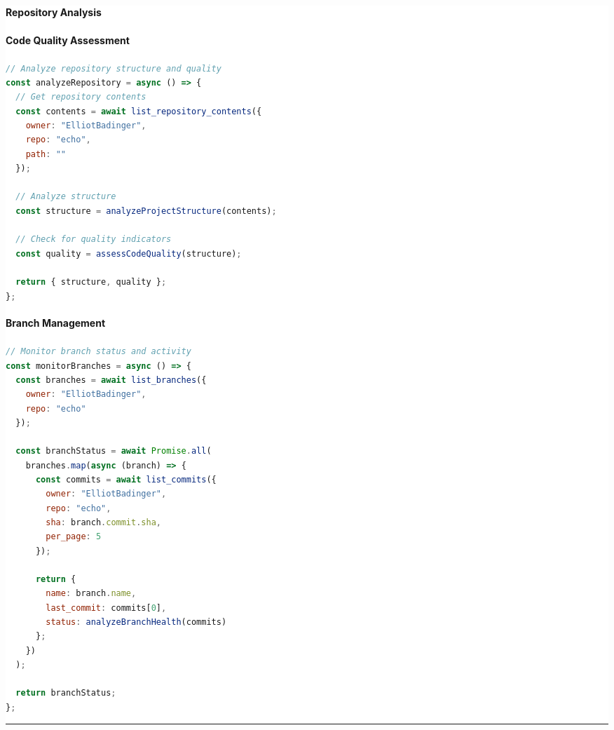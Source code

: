 #### Repository Analysis

#### Code Quality Assessment
```javascript
// Analyze repository structure and quality
const analyzeRepository = async () => {
  // Get repository contents
  const contents = await list_repository_contents({
    owner: "ElliotBadinger",
    repo: "echo",
    path: ""
  });
  
  // Analyze structure
  const structure = analyzeProjectStructure(contents);
  
  // Check for quality indicators
  const quality = assessCodeQuality(structure);
  
  return { structure, quality };
};
```

#### Branch Management
```javascript
// Monitor branch status and activity
const monitorBranches = async () => {
  const branches = await list_branches({
    owner: "ElliotBadinger",
    repo: "echo"
  });
  
  const branchStatus = await Promise.all(
    branches.map(async (branch) => {
      const commits = await list_commits({
        owner: "ElliotBadinger",
        repo: "echo",
        sha: branch.commit.sha,
        per_page: 5
      });
      
      return {
        name: branch.name,
        last_commit: commits[0],
        status: analyzeBranchHealth(commits)
      };
    })
  );
  
  return branchStatus;
};
```

---